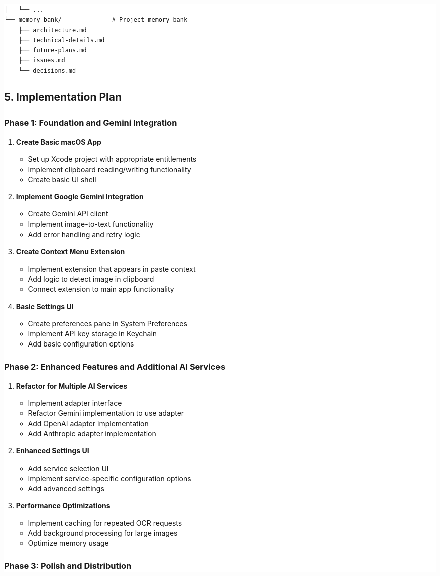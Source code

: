 ```
│   └── ...
└── memory-bank/              # Project memory bank
    ├── architecture.md
    ├── technical-details.md
    ├── future-plans.md
    ├── issues.md
    └── decisions.md
```

## 5. Implementation Plan

### Phase 1: Foundation and Gemini Integration

1. **Create Basic macOS App**
   - Set up Xcode project with appropriate entitlements
   - Implement clipboard reading/writing functionality
   - Create basic UI shell

2. **Implement Google Gemini Integration**
   - Create Gemini API client
   - Implement image-to-text functionality
   - Add error handling and retry logic

3. **Create Context Menu Extension**
   - Implement extension that appears in paste context
   - Add logic to detect image in clipboard
   - Connect extension to main app functionality

4. **Basic Settings UI**
   - Create preferences pane in System Preferences
   - Implement API key storage in Keychain
   - Add basic configuration options

### Phase 2: Enhanced Features and Additional AI Services

1. **Refactor for Multiple AI Services**
   - Implement adapter interface
   - Refactor Gemini implementation to use adapter
   - Add OpenAI adapter implementation
   - Add Anthropic adapter implementation

2. **Enhanced Settings UI**
   - Add service selection UI
   - Implement service-specific configuration options
   - Add advanced settings

3. **Performance Optimizations**
   - Implement caching for repeated OCR requests
   - Add background processing for large images
   - Optimize memory usage

### Phase 3: Polish and Distribution
